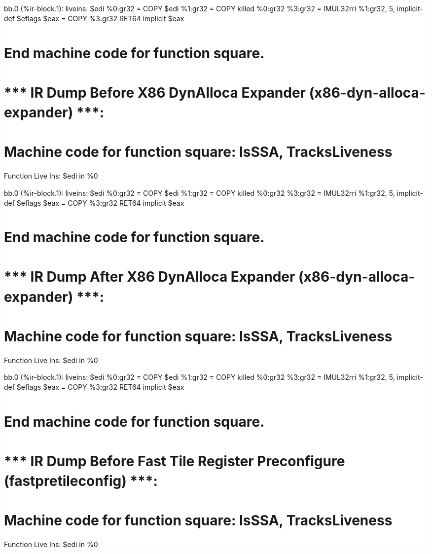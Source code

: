 bb.0 (%ir-block.1):
  liveins: $edi
  %0:gr32 = COPY $edi
  %1:gr32 = COPY killed %0:gr32
  %3:gr32 = IMUL32rri %1:gr32, 5, implicit-def $eflags
  $eax = COPY %3:gr32
  RET64 implicit $eax

# End machine code for function square.

# *** IR Dump Before X86 DynAlloca Expander (x86-dyn-alloca-expander) ***:
# Machine code for function square: IsSSA, TracksLiveness
Function Live Ins: $edi in %0

bb.0 (%ir-block.1):
  liveins: $edi
  %0:gr32 = COPY $edi
  %1:gr32 = COPY killed %0:gr32
  %3:gr32 = IMUL32rri %1:gr32, 5, implicit-def $eflags
  $eax = COPY %3:gr32
  RET64 implicit $eax

# End machine code for function square.

# *** IR Dump After X86 DynAlloca Expander (x86-dyn-alloca-expander) ***:
# Machine code for function square: IsSSA, TracksLiveness
Function Live Ins: $edi in %0

bb.0 (%ir-block.1):
  liveins: $edi
  %0:gr32 = COPY $edi
  %1:gr32 = COPY killed %0:gr32
  %3:gr32 = IMUL32rri %1:gr32, 5, implicit-def $eflags
  $eax = COPY %3:gr32
  RET64 implicit $eax

# End machine code for function square.

# *** IR Dump Before Fast Tile Register Preconfigure (fastpretileconfig) ***:
# Machine code for function square: IsSSA, TracksLiveness
Function Live Ins: $edi in %0
